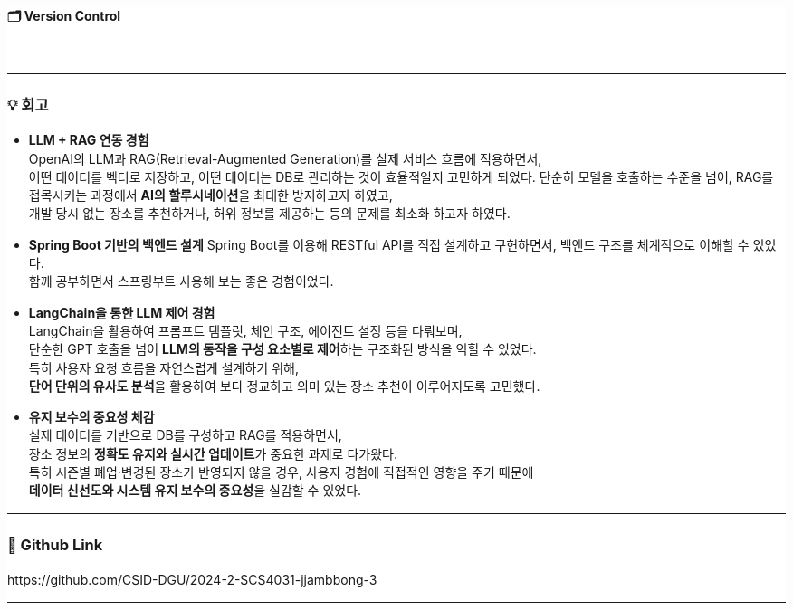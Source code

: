 
<h4>🗂️ Version Control</h4>
<div class="badge-container">
  <img src="https://img.shields.io/badge/Git-F05032?style=for-the-badge&logo=git&logoColor=white" alt="" />
  <img src="https://img.shields.io/badge/GitHub-181717?style=for-the-badge&logo=github&logoColor=white" alt=""/>
</div>


---

### 💡 회고

- **LLM + RAG 연동 경험**  
  OpenAI의 LLM과 RAG(Retrieval-Augmented Generation)를 실제 서비스 흐름에 적용하면서,  
  어떤 데이터를 벡터로 저장하고, 어떤 데이터는 DB로 관리하는 것이 효율적일지 고민하게 되었다. 
  단순히 모델을 호출하는 수준을 넘어, RAG를 접목시키는 과정에서 **AI의 할루시네이션**을 최대한 방지하고자 하였고,  
  개발 당시 없는 장소를 추천하거나, 허위 정보를 제공하는 등의 문제를 최소화 하고자 하였다.
     
- **Spring Boot 기반의 백엔드 설계**
  Spring Boot를 이용해 RESTful API를 직접 설계하고 구현하면서, 백엔드 구조를 체계적으로 이해할 수 있었다.  
  함께 공부하면서 스프링부트 사용해 보는 좋은 경험이었다.

- **LangChain을 통한 LLM 제어 경험**  
  LangChain을 활용하여 프롬프트 템플릿, 체인 구조, 에이전트 설정 등을 다뤄보며,  
  단순한 GPT 호출을 넘어 **LLM의 동작을 구성 요소별로 제어**하는 구조화된 방식을 익힐 수 있었다.  
  특히 사용자 요청 흐름을 자연스럽게 설계하기 위해,  
  **단어 단위의 유사도 분석**을 활용하여 보다 정교하고 의미 있는 장소 추천이 이루어지도록 고민했다.

- **유지 보수의 중요성 체감**  
  실제 데이터를 기반으로 DB를 구성하고 RAG를 적용하면서,  
  장소 정보의 **정확도 유지와 실시간 업데이트**가 중요한 과제로 다가왔다.  
  특히 시즌별 폐업·변경된 장소가 반영되지 않을 경우, 사용자 경험에 직접적인 영향을 주기 때문에  
  **데이터 신선도와 시스템 유지 보수의 중요성**을 실감할 수 있었다.


---

### 🔗 Github Link

https://github.com/CSID-DGU/2024-2-SCS4031-jjambbong-3

---